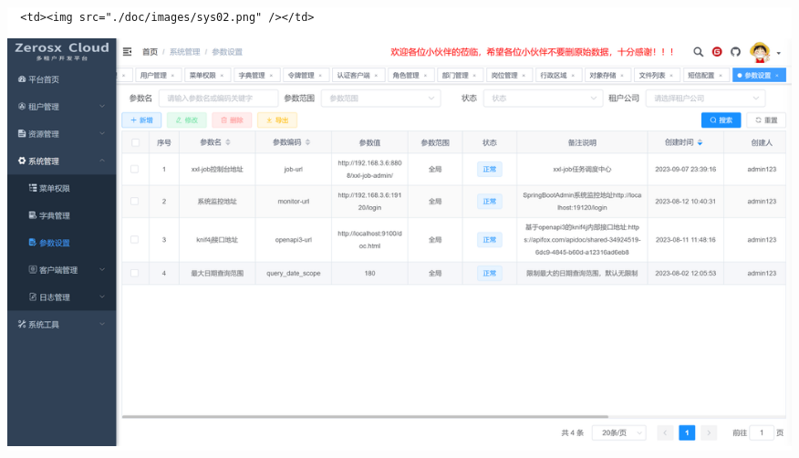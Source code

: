       <td><img src="./doc/images/sys02.png" /></td>
   </tr>
   <tr>
      <td><img src="./doc/images/sys03.png" /></td>
